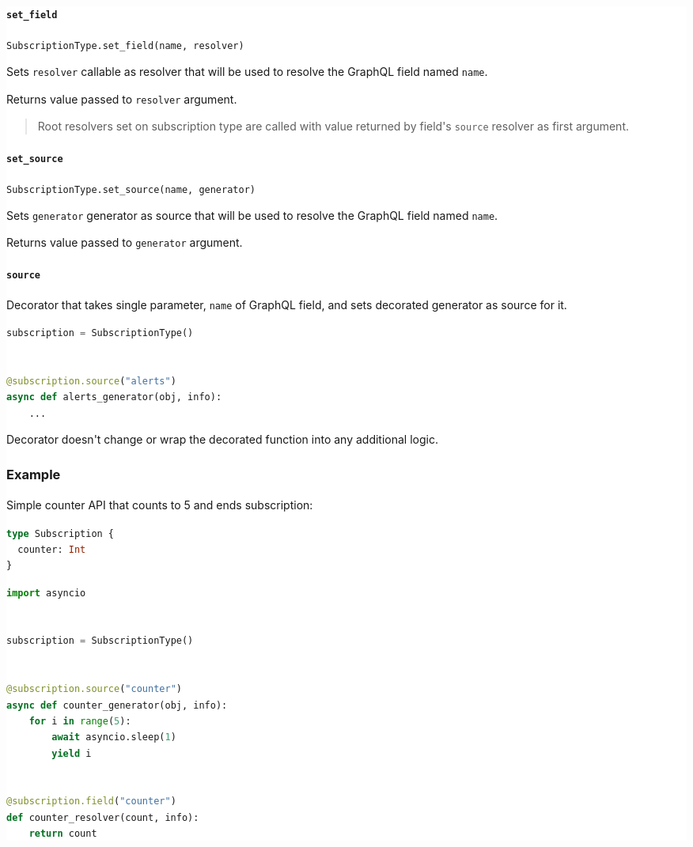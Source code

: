 #### `set_field`

```python
SubscriptionType.set_field(name, resolver)
```

Sets `resolver` callable as resolver that will be used to resolve the GraphQL field named `name`.

Returns value passed to `resolver` argument.

> Root resolvers set on subscription type are called with value returned by field's `source` resolver as first argument.


#### `set_source`

```python
SubscriptionType.set_source(name, generator)
```

Sets `generator` generator as source that will be used to resolve the GraphQL field named `name`.

Returns value passed to `generator` argument.


#### `source`

Decorator that takes single parameter, `name` of GraphQL field, and sets decorated generator as source for it.

```python
subscription = SubscriptionType()


@subscription.source("alerts")
async def alerts_generator(obj, info):
    ...
```

Decorator doesn't change or wrap the decorated function into any additional logic.


### Example

Simple counter API that counts to 5 and ends subscription:

```graphql
type Subscription {
  counter: Int
}
```

```python
import asyncio


subscription = SubscriptionType()


@subscription.source("counter")
async def counter_generator(obj, info):
    for i in range(5):
        await asyncio.sleep(1)
        yield i


@subscription.field("counter")
def counter_resolver(count, info):
    return count
```
